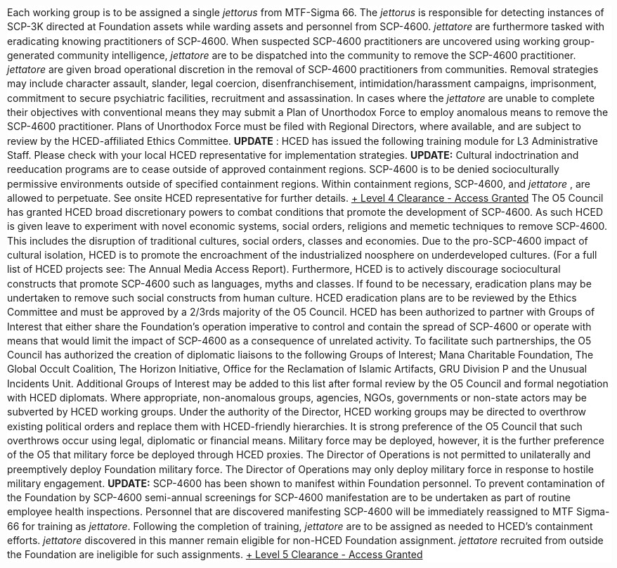 Each working group is to be assigned a single _jettorus_ from MTF-Sigma 66. The _jettorus_ is responsible for detecting instances of SCP-3K directed at Foundation assets while warding assets and personnel from SCP-4600. _jettatore_ are furthermore tasked with eradicating knowing practitioners of SCP-4600. When suspected SCP-4600 practitioners are uncovered using working group-generated community intelligence, _jettatore_ are to be dispatched into the community to remove the SCP-4600 practitioner. _jettatore_ are given broad operational discretion in the removal of SCP-4600 practitioners from communities.
Removal strategies may include character assault, slander, legal coercion, disenfranchisement, intimidation/harassment campaigns, imprisonment, commitment to secure psychiatric facilities, recruitment and assassination. In cases where the _jettatore_ are unable to complete their objectives with conventional means they may submit a Plan of Unorthodox Force to employ anomalous means to remove the SCP-4600 practitioner. Plans of Unorthodox Force must be filed with Regional Directors, where available, and are subject to review by the HCED-affiliated Ethics Committee.
**UPDATE** : HCED has issued the following training module for L3 Administrative Staff. Please check with your local HCED representative for implementation strategies.
**UPDATE:** Cultural indoctrination and reeducation programs are to cease outside of approved containment regions. SCP-4600 is to be denied socioculturally permissive environments outside of specified containment regions. Within containment regions, SCP-4600, and _jettatore_ , are allowed to perpetuate. See onsite HCED representative for further details.
[\+ Level 4 Clearance ](javascript:;)
[\- Access Granted](javascript:;)
The O5 Council has granted HCED broad discretionary powers to combat conditions that promote the development of SCP-4600. As such HCED is given leave to experiment with novel economic systems, social orders, religions and memetic techniques to remove SCP-4600. This includes the disruption of traditional cultures, social orders, classes and economies. Due to the pro-SCP-4600 impact of cultural isolation, HCED is to promote the encroachment of the industrialized noosphere on underdeveloped cultures. (For a full list of HCED projects see: The Annual Media Access Report). Furthermore, HCED is to actively discourage sociocultural constructs that promote SCP-4600 such as languages, myths and classes. If found to be necessary, eradication plans may be undertaken to remove such social constructs from human culture. HCED eradication plans are to be reviewed by the Ethics Committee and must be approved by a 2/3rds majority of the O5 Council.
HCED has been authorized to partner with Groups of Interest that either share the Foundation’s operation imperative to control and contain the spread of SCP-4600 or operate with means that would limit the impact of SCP-4600 as a consequence of unrelated activity. To facilitate such partnerships, the O5 Council has authorized the creation of diplomatic liaisons to the following Groups of Interest; Mana Charitable Foundation, The Global Occult Coalition, The Horizon Initiative, Office for the Reclamation of Islamic Artifacts, GRU Division P and the Unusual Incidents Unit. Additional Groups of Interest may be added to this list after formal review by the O5 Council and formal negotiation with HCED diplomats.
Where appropriate, non-anomalous groups, agencies, NGOs, governments or non-state actors may be subverted by HCED working groups. Under the authority of the Director, HCED working groups may be directed to overthrow existing political orders and replace them with HCED-friendly hierarchies. It is strong preference of the O5 Council that such overthrows occur using legal, diplomatic or financial means. Military force may be deployed, however, it is the further preference of the O5 that military force be deployed through HCED proxies. The Director of Operations is not permitted to unilaterally and preemptively deploy Foundation military force. The Director of Operations may only deploy military force in response to hostile military engagement.
**UPDATE:** SCP-4600 has been shown to manifest within Foundation personnel. To prevent contamination of the Foundation by SCP-4600 semi-annual screenings for SCP-4600 manifestation are to be undertaken as part of routine employee health inspections. Personnel that are discovered manifesting SCP-4600 will be immediately reassigned to MTF Sigma-66 for training as _jettatore_. Following the completion of training, _jettatore_ are to be assigned as needed to HCED’s containment efforts. _jettatore_ discovered in this manner remain eligible for non-HCED Foundation assignment. _jettatore_ recruited from outside the Foundation are ineligible for such assignments.
[\+ Level 5 Clearance ](javascript:;)
[\- Access Granted](javascript:;)